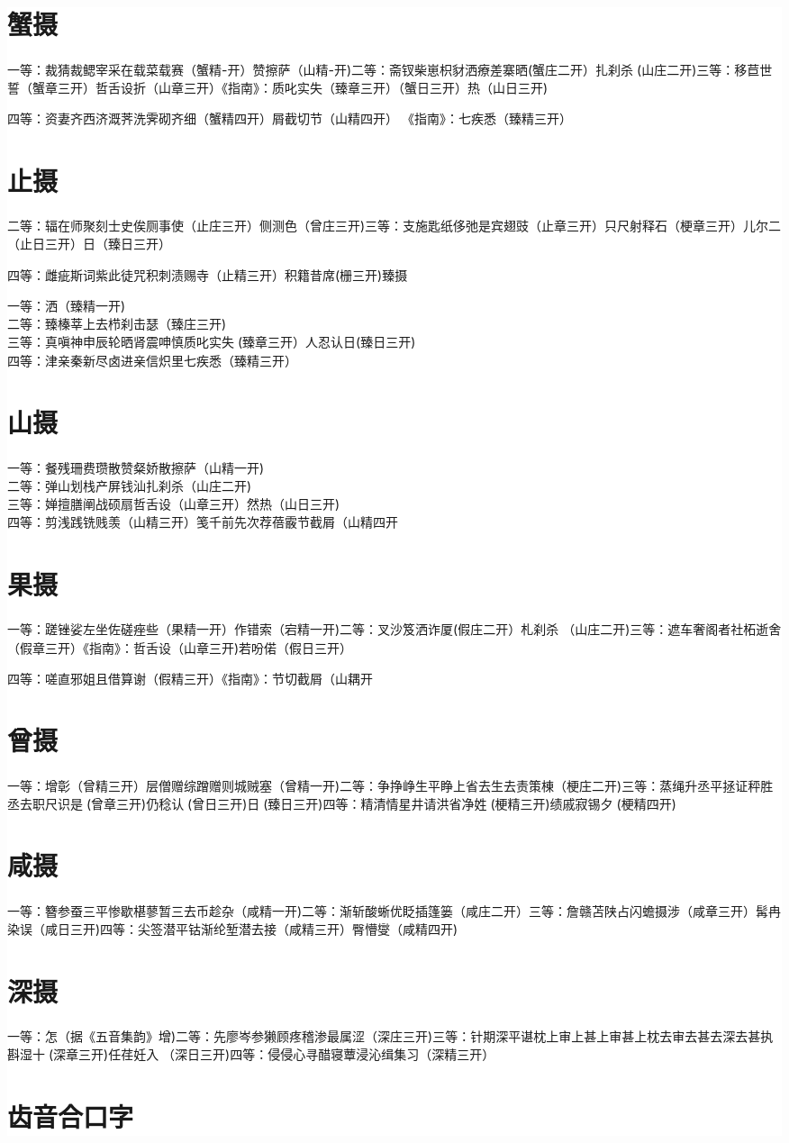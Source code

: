 # 蟹摄  

一等：裁猜裁鳃宰采在载菜载赛（蟹精-开）赞擦萨（山精-开)二等：斋钗柴崽枳豺洒療差寨晒(蟹庄二开）扎刹杀 (山庄二开)三等：移苣世誓（蟹章三开）哲舌设折（山章三开）《指南》：质叱实失（臻章三开）（蟹日三开）热（山日三开)  

四等：资妻齐西济溉荠洗霁砌齐细（蟹精四开）屑截切节（山精四开） 《指南》：七疾悉（臻精三开）  

# 止摄  

二等：辐在师聚刻士史俟厕事使（止庄三开）侧测色（曾庄三开)三等：支施匙纸侈弛是宾翅豉（止章三开）只尺射释石（梗章三开）儿尔二（止日三开）日（臻日三开）  

四等：雌疵斯词紫此徒咒积刺渍赐寺（止精三开）积籍昔席(栅三开)臻摄  

一等：洒（臻精一开)  
二等：臻榛莘上去栉刹击瑟（臻庄三开)  
三等：真嗔神申辰轮晒肾震呻慎质叱实失 (臻章三开）人忍认日(臻日三开)  
四等：津亲秦新尽卤进亲信炽里七疾悉（臻精三开）  

# 山摄  

一等：餐残珊费瓒散赞粲娇散擦萨（山精一开)  
二等：弹山划栈产屏钱汕扎刹杀（山庄二开)  
三等：婵擅膳阐战硕扇哲舌设（山章三开）然热（山日三开)  
四等：剪浅践铣贱羡（山精三开）笺千前先次荐蓓霰节截屑（山精四开  

# 果摄  

一等：蹉锉娑左坐佐磋痤些（果精一开）作错索（宕精一开)二等：叉沙笈洒诈厦(假庄二开）札刹杀 （山庄二开)三等：遮车奢阁者社柘逝舍（假章三开）《指南》：哲舌设（山章三开)若吩偌（假日三开）  

四等：嗟直邪姐且借算谢（假精三开）《指南》：节切截屑（山耦开  

# 曾摄  

一等：增彰（曾精三开）层僧赠综蹭赠则城贼塞（曾精一开)二等：争挣峥生平睁上省去生去责策棟（梗庄二开)三等：蒸绳升丞平拯证秤胜丞去职尺识是 (曾章三开)仍稔认 (曾日三开)日 (臻日三开)四等：精清情星井请洪省净姓 (梗精三开)绩戚寂锡夕 (梗精四开)  

# 咸摄  

一等：簪参蚕三平惨歇椹蓼暂三去币趁杂（咸精一开)二等：渐斩酸蜥优眨插篷篓（咸庄二开）三等：詹赣苫陕占闪蟾摄涉（咸章三开）髯冉染误（咸日三开)四等：尖签潜平钴渐纶堑潜去接（咸精三开）臀懵燮（咸精四开)  

# 深摄  

一等：怎（据《五音集韵》增)二等：先廖岑参獭顾疼稽渗最属涩（深庄三开)三等：针期深平谌枕上审上甚上审甚上枕去审去甚去深去甚执斟湿十 (深章三开)任荏妊入 （深日三开)四等：侵侵心寻醋寝蕈浸沁缉集习（深精三开）  

# 齿音合口字  
